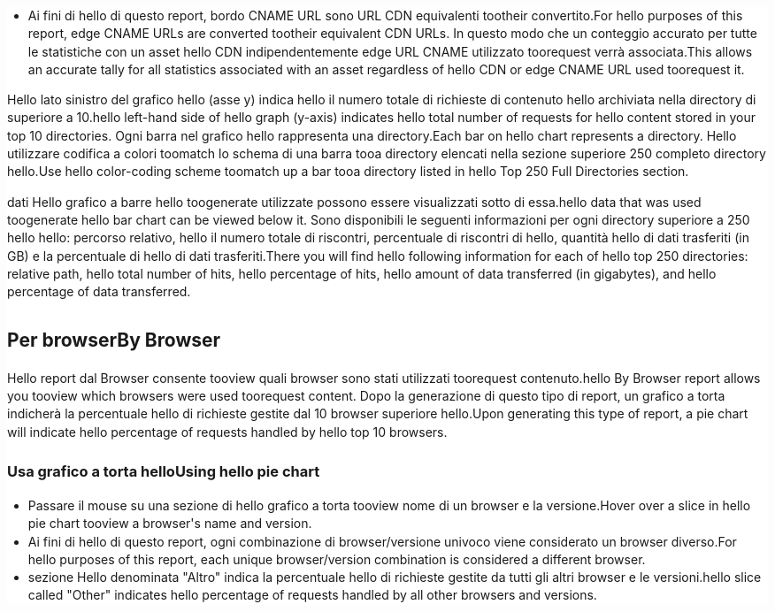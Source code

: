 * <span data-ttu-id="071c6-229">Ai fini di hello di questo report, bordo CNAME URL sono URL CDN equivalenti tootheir convertito.</span><span class="sxs-lookup"><span data-stu-id="071c6-229">For hello purposes of this report, edge CNAME URLs are converted tootheir equivalent CDN URLs.</span></span> <span data-ttu-id="071c6-230">In questo modo che un conteggio accurato per tutte le statistiche con un asset hello CDN indipendentemente edge URL CNAME utilizzato toorequest verrà associata.</span><span class="sxs-lookup"><span data-stu-id="071c6-230">This allows an accurate tally for all statistics associated with an asset regardless of hello CDN or edge CNAME URL used toorequest it.</span></span>

<span data-ttu-id="071c6-231">Hello lato sinistro del grafico hello (asse y) indica hello il numero totale di richieste di contenuto hello archiviata nella directory di superiore a 10.</span><span class="sxs-lookup"><span data-stu-id="071c6-231">hello left-hand side of hello graph (y-axis) indicates hello total number of requests for hello content stored in your top 10 directories.</span></span> <span data-ttu-id="071c6-232">Ogni barra nel grafico hello rappresenta una directory.</span><span class="sxs-lookup"><span data-stu-id="071c6-232">Each bar on hello chart represents a directory.</span></span> <span data-ttu-id="071c6-233">Hello utilizzare codifica a colori toomatch lo schema di una barra tooa directory elencati nella sezione superiore 250 completo directory hello.</span><span class="sxs-lookup"><span data-stu-id="071c6-233">Use hello color-coding scheme toomatch up a bar tooa directory listed in hello Top 250 Full Directories section.</span></span>

<span data-ttu-id="071c6-234">dati Hello grafico a barre hello toogenerate utilizzate possono essere visualizzati sotto di essa.</span><span class="sxs-lookup"><span data-stu-id="071c6-234">hello data that was used toogenerate hello bar chart can be viewed below it.</span></span> <span data-ttu-id="071c6-235">Sono disponibili le seguenti informazioni per ogni directory superiore a 250 hello hello: percorso relativo, hello il numero totale di riscontri, percentuale di riscontri di hello, quantità hello di dati trasferiti (in GB) e la percentuale di hello di dati trasferiti.</span><span class="sxs-lookup"><span data-stu-id="071c6-235">There you will find hello following information for each of hello top 250 directories: relative path, hello total number of hits, hello percentage of hits, hello amount of data transferred (in gigabytes), and hello percentage of data transferred.</span></span>

## <a name="by-browser"></a><span data-ttu-id="071c6-236">Per browser</span><span class="sxs-lookup"><span data-stu-id="071c6-236">By Browser</span></span>
<span data-ttu-id="071c6-237">Hello report dal Browser consente tooview quali browser sono stati utilizzati toorequest contenuto.</span><span class="sxs-lookup"><span data-stu-id="071c6-237">hello By Browser report allows you tooview which browsers were used toorequest content.</span></span> <span data-ttu-id="071c6-238">Dopo la generazione di questo tipo di report, un grafico a torta indicherà la percentuale hello di richieste gestite dal 10 browser superiore hello.</span><span class="sxs-lookup"><span data-stu-id="071c6-238">Upon generating this type of report, a pie chart will indicate hello percentage of requests handled by hello top 10 browsers.</span></span>

### <a name="using-hello-pie-chart"></a><span data-ttu-id="071c6-239">Usa grafico a torta hello</span><span class="sxs-lookup"><span data-stu-id="071c6-239">Using hello pie chart</span></span>
* <span data-ttu-id="071c6-240">Passare il mouse su una sezione di hello grafico a torta tooview nome di un browser e la versione.</span><span class="sxs-lookup"><span data-stu-id="071c6-240">Hover over a slice in hello pie chart tooview a browser's name and version.</span></span>
* <span data-ttu-id="071c6-241">Ai fini di hello di questo report, ogni combinazione di browser/versione univoco viene considerato un browser diverso.</span><span class="sxs-lookup"><span data-stu-id="071c6-241">For hello purposes of this report, each unique browser/version combination is considered a different browser.</span></span>
* <span data-ttu-id="071c6-242">sezione Hello denominata "Altro" indica la percentuale hello di richieste gestite da tutti gli altri browser e le versioni.</span><span class="sxs-lookup"><span data-stu-id="071c6-242">hello slice called "Other" indicates hello percentage of requests handled by all other browsers and versions.</span></span>
